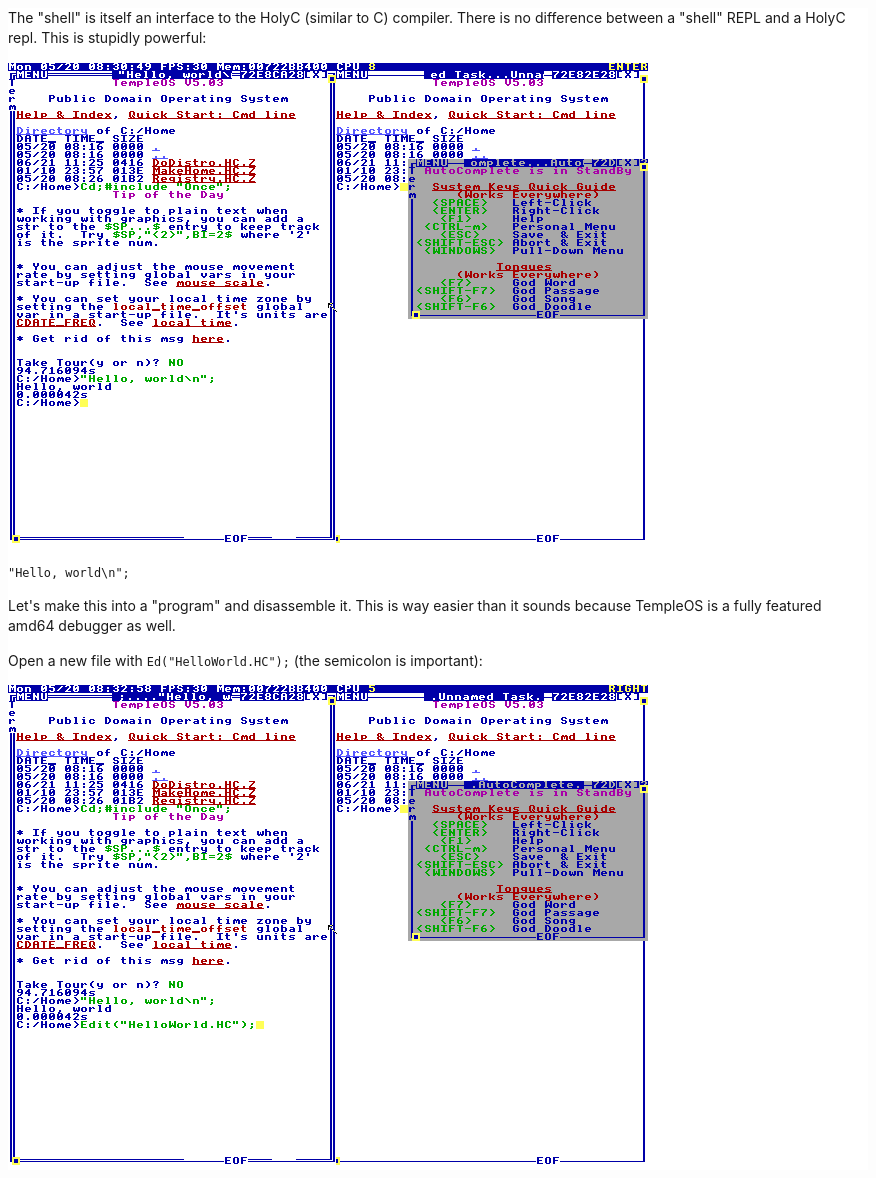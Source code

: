 The "shell" is itself an interface to the HolyC (similar to C) compiler. There is no difference between a "shell" REPL and a HolyC repl. This is stupidly powerful:

![TempleOS hello world](/static/img/tos/tos_compiler_1.png)

```
"Hello, world\n";
```

Let's make this into a "program" and disassemble it. This is way easier than it sounds because TempleOS is a fully featured amd64 debugger as well.

Open a new file with `Ed("HelloWorld.HC");` (the semicolon is important):

![TempleOS opening a file](/static/img/tos/tos_compiler_2.png)
